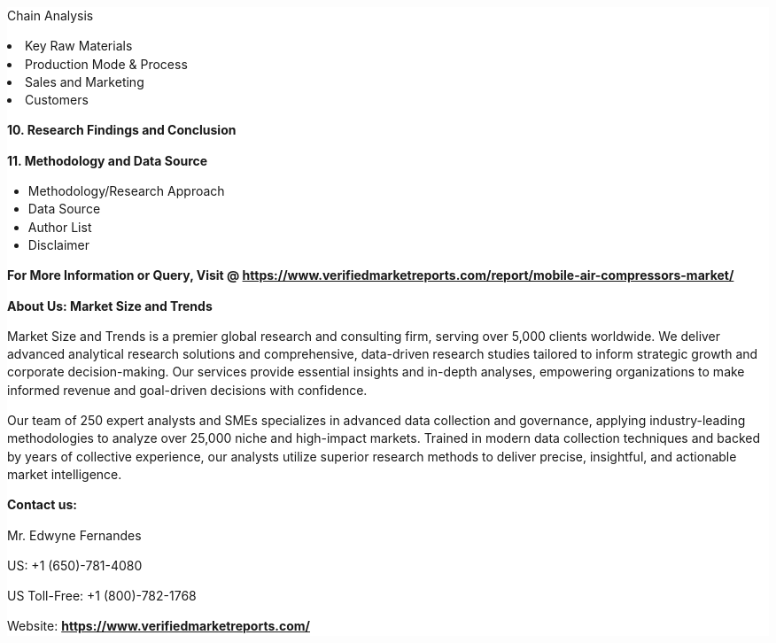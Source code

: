 Chain Analysis</li><li>Key Raw Materials</li><li>Production Mode &amp; Process</li><li>Sales and Marketing</li><li>Customers</li></ul><p><strong>10. Research Findings and Conclusion</strong></p><p><strong>11. Methodology and Data Source</strong></p><ul><li>Methodology/Research Approach</li><li>Data Source</li><li>Author List</li><li>Disclaimer</li></ul></p><p><strong>For More Information or Query, Visit @ <a href="https://www.verifiedmarketreports.com/report/mobile-air-compressors-market/">https://www.verifiedmarketreports.com/report/mobile-air-compressors-market/</a></strong></p><p><strong>About Us: Market Size and Trends</strong></p><p>Market Size and Trends is a premier global research and consulting firm, serving over 5,000 clients worldwide. We deliver advanced analytical research solutions and comprehensive, data-driven research studies tailored to inform strategic growth and corporate decision-making. Our services provide essential insights and in-depth analyses, empowering organizations to make informed revenue and goal-driven decisions with confidence.</p><p>Our team of 250 expert analysts and SMEs specializes in advanced data collection and governance, applying industry-leading methodologies to analyze over 25,000 niche and high-impact markets. Trained in modern data collection techniques and backed by years of collective experience, our analysts utilize superior research methods to deliver precise, insightful, and actionable market intelligence.</p><p><strong>Contact us:</strong></p><p>Mr. Edwyne Fernandes</p><p>US: +1 (650)-781-4080</p><p>US Toll-Free: +1 (800)-782-1768</p><p>Website: <strong><a href="https://www.verifiedmarketreports.com/">https://www.verifiedmarketreports.com/</a></strong></p>
